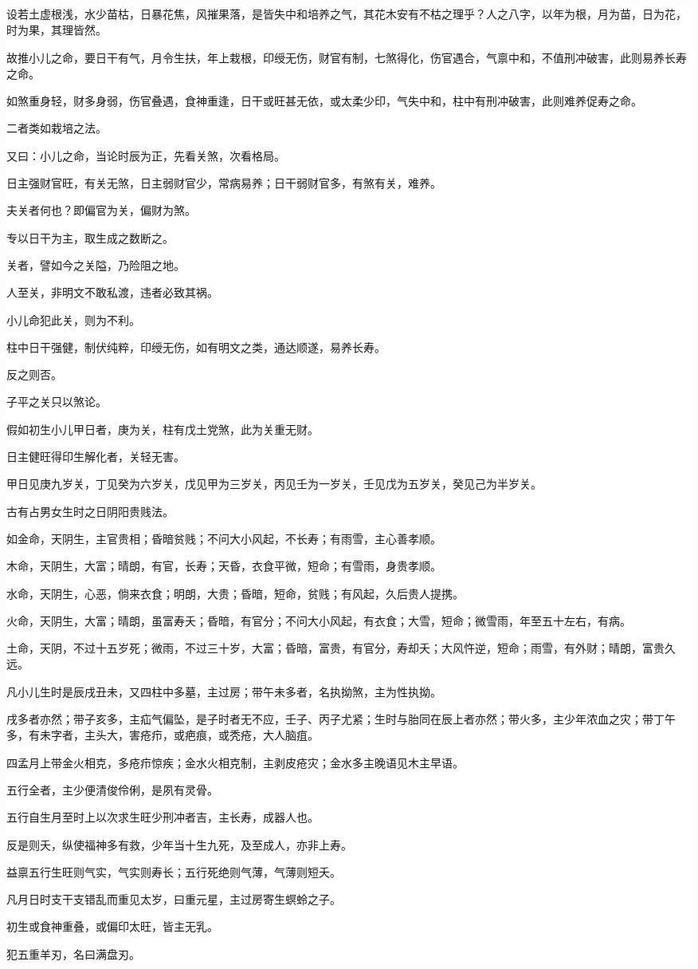 设若土虚根浅，水少苗枯，日暴花焦，风摧果落，是皆失中和培养之气，其花木安有不枯之理乎？人之八字，以年为根，月为苗，日为花，时为果，其理皆然。

故推小儿之命，要日干有气，月令生扶，年上栽根，印绶无伤，财官有制，七煞得化，伤官遇合，气禀中和，不值刑冲破害，此则易养长寿之命。

如煞重身轻，财多身弱，伤官叠遇，食神重逢，日干或旺甚无依，或太柔少印，气失中和，柱中有刑冲破害，此则难养促寿之命。

二者类如栽培之法。

又曰：小儿之命，当论时辰为正，先看关煞，次看格局。

日主强财官旺，有关无煞，日主弱财官少，常病易养；日干弱财官多，有煞有关，难养。

夫关者何也？即偏官为关，偏财为煞。

专以日干为主，取生成之数断之。

关者，譬如今之关隘，乃险阻之地。

人至关，非明文不敢私渡，违者必致其祸。

小儿命犯此关，则为不利。

柱中日干强健，制伏纯粹，印绶无伤，如有明文之类，通达顺遂，易养长寿。

反之则否。

子平之关只以煞论。

假如初生小儿甲日者，庚为关，柱有戊土党煞，此为关重无财。

日主健旺得印生解化者，关轻无害。

甲日见庚九岁关，丁见癸为六岁关，戊见甲为三岁关，丙见壬为一岁关，壬见戊为五岁关，癸见己为半岁关。

古有占男女生时之日阴阳贵贱法。

如金命，天阴生，主官贵相；昏暗贫贱；不问大小风起，不长寿；有雨雪，主心善孝顺。

木命，天阴生，大富；晴朗，有官，长寿；天昏，衣食平微，短命；有雪雨，身贵孝顺。

水命，天阴生，心恶，倘来衣食；明朗，大贵；昏暗，短命，贫贱；有风起，久后贵人提携。

火命，天阴生，大富；晴朗，虽富寿夭；昏暗，有官分；不问大小风起，有衣食；大雪，短命；微雪雨，年至五十左右，有病。

土命，天阴，不过十五岁死；微雨，不过三十岁，大富；昏暗，富贵，有官分，寿却夭；大风忤逆，短命；雨雪，有外财；晴朗，富贵久远。

凡小儿生时是辰戌丑未，又四柱中多墓，主过房；带午未多者，名执拗煞，主为性执拗。

戌多者亦然；带子亥多，主疝气偏坠，是子时者无不应，壬子、丙子尤紧；生时与胎同在辰上者亦然；带火多，主少年浓血之灾；带丁午多，有未字者，主头大，害疮疖，或疤痕，或秃疮，大人脑疽。

四孟月上带金火相克，多疮疖惊疾；金水火相克制，主剥皮疮灾；金水多主晚语见木主早语。

五行全者，主少便清俊伶俐，是夙有灵骨。

五行自生月至时上以次求生旺少刑冲者吉，主长寿，成器人也。

反是则夭，纵使福神多有救，少年当十生九死，及至成人，亦非上寿。

益禀五行生旺则气实，气实则寿长；五行死绝则气薄，气薄则短夭。

凡月日时支干支错乱而重见太岁，曰重元星，主过房寄生螟蛉之子。

初生或食神重叠，或偏印太旺，皆主无乳。

犯五重羊刃，名曰满盘刃。
